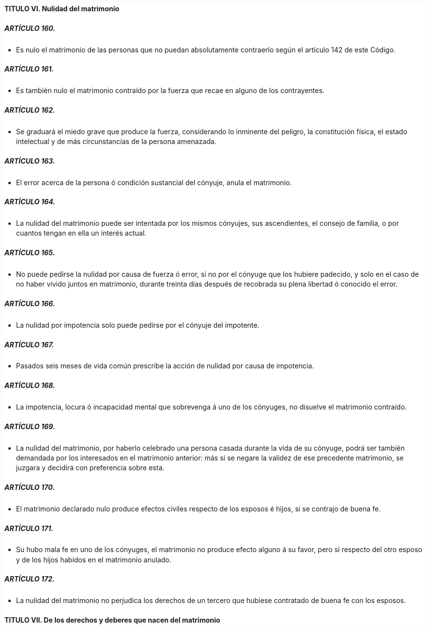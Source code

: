 #### TITULO VI. Nulidad del matrimonio

##### ARTÍCULO 160. 
- Es nulo el matrimonio de las personas que no puedan absolutamente contraerlo según el artículo 142 de este Código.

##### ARTÍCULO 161. 
- Es también nulo el matrimonio contraído por la fuerza que recae en alguno de los contrayentes.

##### ARTÍCULO 162. 
- Se graduará el miedo grave que produce la fuerza, considerando lo inminente del peligro, la constitución física, el estado intelectual y de más circunstancias de la persona amenazada.

##### ARTÍCULO 163. 
- El error acerca de la persona ó condición sustancial del cónyuje, anula el matrimonio.

##### ARTÍCULO 164. 
- La nulidad del matrimonio puede ser intentada por los mismos cónyujes, sus ascendientes, el consejo de familia, o por cuantos tengan en ella un interés actual.

##### ARTÍCULO 165. 
- No puede pedirse la nulidad por causa de fuerza ó error, si no por el cónyuge que los hubiere padecido, y solo en el caso de no haber vivido juntos en matrimonio, durante treinta días después de recobrada su plena libertad ó conocido el error.

##### ARTÍCULO 166. 
- La nulidad por impotencia solo puede pedirse por el cónyuje del impotente.

##### ARTÍCULO 167. 
- Pasados seis meses de vida común prescribe la acción de nulidad por causa de impotencia.

##### ARTÍCULO 168. 
- La impotencia, locura ó incapacidad mental que sobrevenga á uno de los cónyuges, no disuelve el matrimonio contraído.

##### ARTÍCULO 169. 
- La nulidad del matrimonio, por haberlo celebrado una persona casada durante la vida de su cónyuge, podrá ser también demandada por los interesados en el matrimonio anterior: más si se negare la validez de ese precedente matrimonio, se juzgara y decidirá con preferencia sobre esta.

##### ARTÍCULO 170. 
- El matrimonio declarado nulo produce efectos civiles respecto de los esposos é hijos, si se contrajo de buena fe.

##### ARTÍCULO 171. 
- Su hubo mala fe en uno de los cónyuges, el matrimonio no produce efecto alguno á su favor, pero si respecto del otro esposo y de los hijos habidos en el matrimonio anulado.

##### ARTÍCULO 172. 
- La nulidad del matrimonio no perjudica los derechos de un tercero que hubiese contratado de buena fe con los esposos.

#### TITULO VII. De los derechos y deberes que nacen del matrimonio

